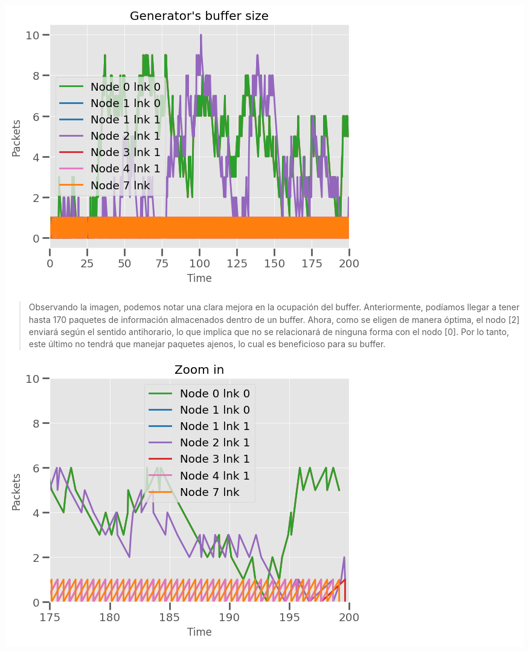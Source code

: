 ![BuffSize](Img/BuffSizeP2C1.png)

> Observando la imagen, podemos notar una clara mejora en la ocupación del buffer. Anteriormente, podíamos llegar a tener hasta 170 paquetes de información almacenados dentro de un buffer. Ahora, como se eligen de manera óptima, el nodo [2] enviará según el sentido antihorario, lo que implica que no se relacionará de ninguna forma con el nodo [0]. Por lo tanto, este último no tendrá que manejar paquetes ajenos, lo cual es beneficioso para su buffer.

![BuffSize](Img/ZoomInBSP2C1.png)
